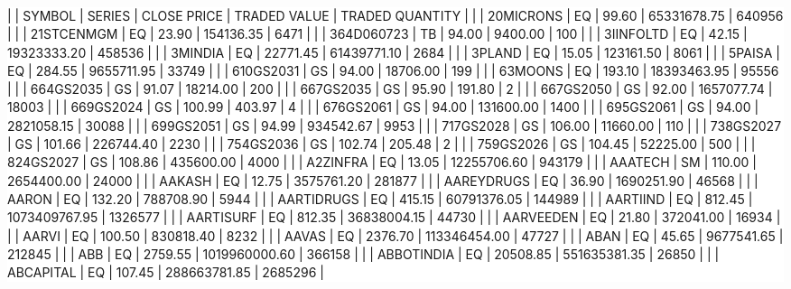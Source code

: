 |  | SYMBOL | SERIES | CLOSE PRICE | TRADED VALUE | TRADED QUANTITY |
|  | 20MICRONS | EQ | 99.60 | 65331678.75 | 640956 |
|  | 21STCENMGM | EQ | 23.90 | 154136.35 | 6471 |
|  | 364D060723 | TB | 94.00 | 9400.00 | 100 |
|  | 3IINFOLTD | EQ | 42.15 | 19323333.20 | 458536 |
|  | 3MINDIA | EQ | 22771.45 | 61439771.10 | 2684 |
|  | 3PLAND | EQ | 15.05 | 123161.50 | 8061 |
|  | 5PAISA | EQ | 284.55 | 9655711.95 | 33749 |
|  | 610GS2031 | GS | 94.00 | 18706.00 | 199 |
|  | 63MOONS | EQ | 193.10 | 18393463.95 | 95556 |
|  | 664GS2035 | GS | 91.07 | 18214.00 | 200 |
|  | 667GS2035 | GS | 95.90 | 191.80 | 2 |
|  | 667GS2050 | GS | 92.00 | 1657077.74 | 18003 |
|  | 669GS2024 | GS | 100.99 | 403.97 | 4 |
|  | 676GS2061 | GS | 94.00 | 131600.00 | 1400 |
|  | 695GS2061 | GS | 94.00 | 2821058.15 | 30088 |
|  | 699GS2051 | GS | 94.99 | 934542.67 | 9953 |
|  | 717GS2028 | GS | 106.00 | 11660.00 | 110 |
|  | 738GS2027 | GS | 101.66 | 226744.40 | 2230 |
|  | 754GS2036 | GS | 102.74 | 205.48 | 2 |
|  | 759GS2026 | GS | 104.45 | 52225.00 | 500 |
|  | 824GS2027 | GS | 108.86 | 435600.00 | 4000 |
|  | A2ZINFRA | EQ | 13.05 | 12255706.60 | 943179 |
|  | AAATECH | SM | 110.00 | 2654400.00 | 24000 |
|  | AAKASH | EQ | 12.75 | 3575761.20 | 281877 |
|  | AAREYDRUGS | EQ | 36.90 | 1690251.90 | 46568 |
|  | AARON | EQ | 132.20 | 788708.90 | 5944 |
|  | AARTIDRUGS | EQ | 415.15 | 60791376.05 | 144989 |
|  | AARTIIND | EQ | 812.45 | 1073409767.95 | 1326577 |
|  | AARTISURF | EQ | 812.35 | 36838004.15 | 44730 |
|  | AARVEEDEN | EQ | 21.80 | 372041.00 | 16934 |
|  | AARVI | EQ | 100.50 | 830818.40 | 8232 |
|  | AAVAS | EQ | 2376.70 | 113346454.00 | 47727 |
|  | ABAN | EQ | 45.65 | 9677541.65 | 212845 |
|  | ABB | EQ | 2759.55 | 1019960000.60 | 366158 |
|  | ABBOTINDIA | EQ | 20508.85 | 551635381.35 | 26850 |
|  | ABCAPITAL | EQ | 107.45 | 288663781.85 | 2685296 |